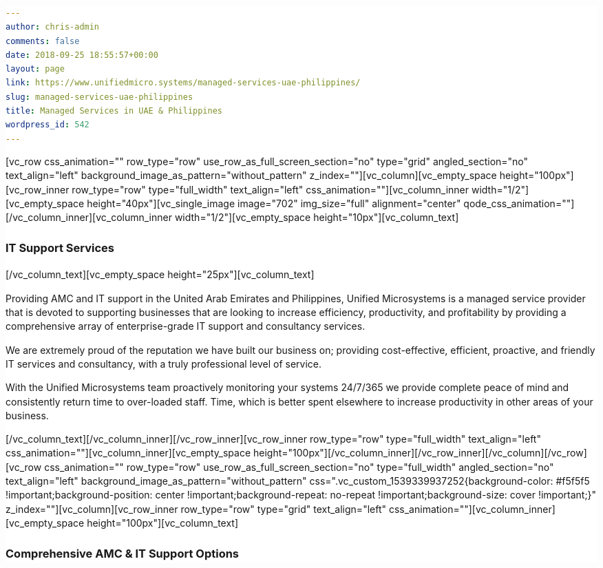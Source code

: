 ```yaml
---
author: chris-admin
comments: false
date: 2018-09-25 18:55:57+00:00
layout: page
link: https://www.unifiedmicro.systems/managed-services-uae-philippines/
slug: managed-services-uae-philippines
title: Managed Services in UAE & Philippines
wordpress_id: 542
---
```


[vc_row css_animation="" row_type="row" use_row_as_full_screen_section="no" type="grid" angled_section="no" text_align="left" background_image_as_pattern="without_pattern" z_index=""][vc_column][vc_empty_space height="100px"][vc_row_inner row_type="row" type="full_width" text_align="left" css_animation=""][vc_column_inner width="1/2"][vc_empty_space height="40px"][vc_single_image image="702" img_size="full" alignment="center" qode_css_animation=""][/vc_column_inner][vc_column_inner width="1/2"][vc_empty_space height="10px"][vc_column_text]


### IT Support Services


[/vc_column_text][vc_empty_space height="25px"][vc_column_text]


Providing AMC and IT support in the United Arab Emirates and Philippines, Unified Microsystems is a managed service provider that is devoted to supporting businesses that are looking to increase efficiency, productivity, and profitability by providing a comprehensive array of enterprise-grade IT support and consultancy services.




We are extremely proud of the reputation we have built our business on; providing cost-effective, efficient, proactive, and friendly IT services and consultancy, with a truly professional level of service.




With the Unified Microsystems team proactively monitoring your systems 24/7/365 we provide complete peace of mind and consistently return time to over-loaded staff. Time, which is better spent elsewhere to increase productivity in other areas of your business.


[/vc_column_text][/vc_column_inner][/vc_row_inner][vc_row_inner row_type="row" type="full_width" text_align="left" css_animation=""][vc_column_inner][vc_empty_space height="100px"][/vc_column_inner][/vc_row_inner][/vc_column][/vc_row][vc_row css_animation="" row_type="row" use_row_as_full_screen_section="no" type="full_width" angled_section="no" text_align="left" background_image_as_pattern="without_pattern" css=".vc_custom_1539339937252{background-color: #f5f5f5 !important;background-position: center !important;background-repeat: no-repeat !important;background-size: cover !important;}" z_index=""][vc_column][vc_row_inner row_type="row" type="grid" text_align="left" css_animation=""][vc_column_inner][vc_empty_space height="100px"][vc_column_text]


### Comprehensive AMC & IT Support Options
